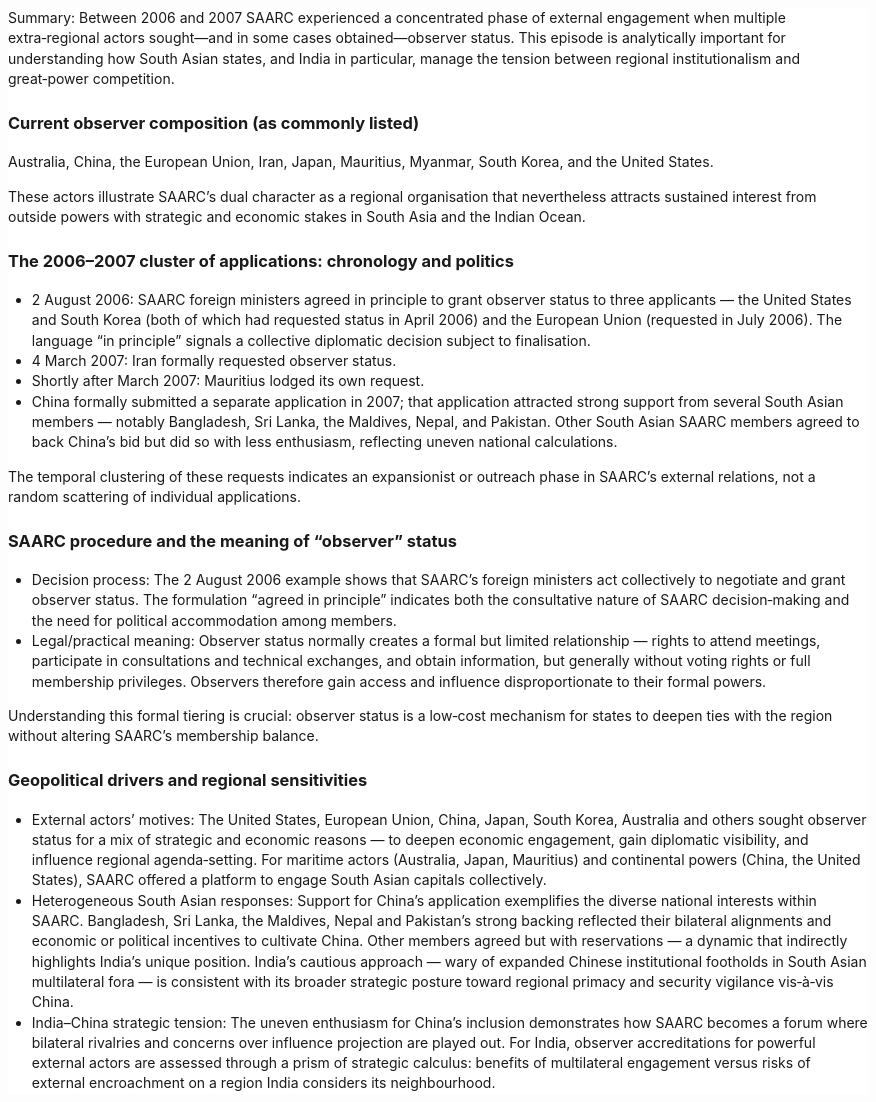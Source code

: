 Summary: Between 2006 and 2007 SAARC experienced a concentrated phase of external engagement when multiple extra‑regional actors sought—and in some cases obtained—observer status. This episode is analytically important for understanding how South Asian states, and India in particular, manage the tension between regional institutionalism and great‑power competition.

### Current observer composition (as commonly listed)
Australia, China, the European Union, Iran, Japan, Mauritius, Myanmar, South Korea, and the United States.

These actors illustrate SAARC’s dual character as a regional organisation that nevertheless attracts sustained interest from outside powers with strategic and economic stakes in South Asia and the Indian Ocean.

### The 2006–2007 cluster of applications: chronology and politics
- 2 August 2006: SAARC foreign ministers agreed in principle to grant observer status to three applicants — the United States and South Korea (both of which had requested status in April 2006) and the European Union (requested in July 2006). The language “in principle” signals a collective diplomatic decision subject to finalisation.
- 4 March 2007: Iran formally requested observer status.
- Shortly after March 2007: Mauritius lodged its own request.
- China formally submitted a separate application in 2007; that application attracted strong support from several South Asian members — notably Bangladesh, Sri Lanka, the Maldives, Nepal, and Pakistan. Other South Asian SAARC members agreed to back China’s bid but did so with less enthusiasm, reflecting uneven national calculations.

The temporal clustering of these requests indicates an expansionist or outreach phase in SAARC’s external relations, not a random scattering of individual applications.

### SAARC procedure and the meaning of “observer” status
- Decision process: The 2 August 2006 example shows that SAARC’s foreign ministers act collectively to negotiate and grant observer status. The formulation “agreed in principle” indicates both the consultative nature of SAARC decision‑making and the need for political accommodation among members.
- Legal/practical meaning: Observer status normally creates a formal but limited relationship — rights to attend meetings, participate in consultations and technical exchanges, and obtain information, but generally without voting rights or full membership privileges. Observers therefore gain access and influence disproportionate to their formal powers.

Understanding this formal tiering is crucial: observer status is a low‑cost mechanism for states to deepen ties with the region without altering SAARC’s membership balance.

### Geopolitical drivers and regional sensitivities
- External actors’ motives: The United States, European Union, China, Japan, South Korea, Australia and others sought observer status for a mix of strategic and economic reasons — to deepen economic engagement, gain diplomatic visibility, and influence regional agenda‑setting. For maritime actors (Australia, Japan, Mauritius) and continental powers (China, the United States), SAARC offered a platform to engage South Asian capitals collectively.
- Heterogeneous South Asian responses: Support for China’s application exemplifies the diverse national interests within SAARC. Bangladesh, Sri Lanka, the Maldives, Nepal and Pakistan’s strong backing reflected their bilateral alignments and economic or political incentives to cultivate China. Other members agreed but with reservations — a dynamic that indirectly highlights India’s unique position. India’s cautious approach — wary of expanded Chinese institutional footholds in South Asian multilateral fora — is consistent with its broader strategic posture toward regional primacy and security vigilance vis‑à‑vis China.
- India–China strategic tension: The uneven enthusiasm for China’s inclusion demonstrates how SAARC becomes a forum where bilateral rivalries and concerns over influence projection are played out. For India, observer accreditations for powerful external actors are assessed through a prism of strategic calculus: benefits of multilateral engagement versus risks of external encroachment on a region India considers its neighbourhood.
